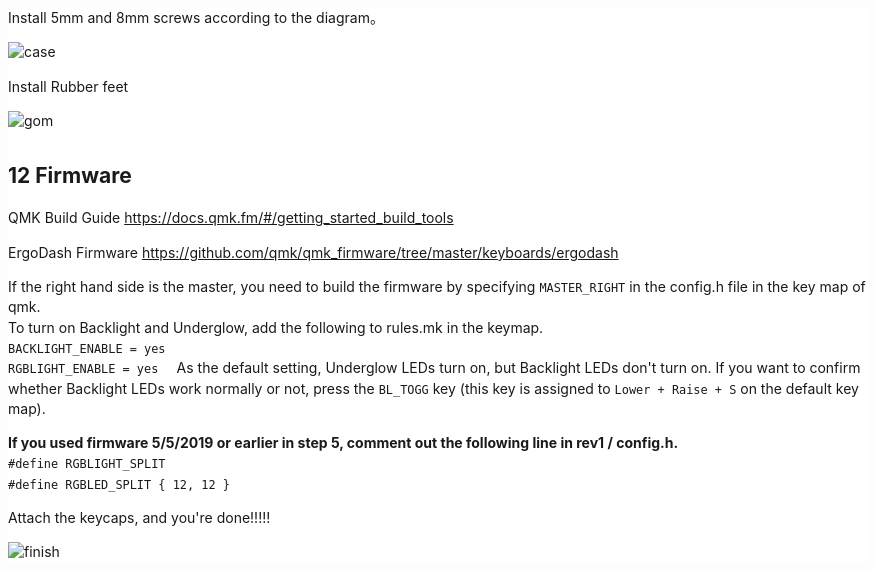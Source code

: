 Install 5mm and 8mm screws according to the diagram。

<img width="700" alt="case" src="https://github.com/omkbd/picture/blob/master/case.jpg">

Install Rubber feet

<img width="700" alt="gom" src="https://github.com/omkbd/picture/blob/master/gom.jpg">

## 12 Firmware

QMK Build Guide
https://docs.qmk.fm/#/getting_started_build_tools

ErgoDash Firmware
https://github.com/qmk/qmk_firmware/tree/master/keyboards/ergodash

If the right hand side is the master, you need to build the firmware by specifying `MASTER_RIGHT` in the config.h file in the key map of qmk.  
To turn on Backlight and Underglow, add the following to rules.mk in the keymap.  
`BACKLIGHT_ENABLE = yes`  
`RGBLIGHT_ENABLE = yes  `
As the default setting, Underglow LEDs turn on, but Backlight LEDs don't turn on. If you want to confirm whether Backlight LEDs work normally or not, press the `BL_TOGG` key (this key is assigned to `Lower + Raise + S` on the default key map).

**If you used firmware 5/5/2019 or earlier in step 5, comment out the following line in rev1 / config.h.**  
`#define RGBLIGHT_SPLIT`  
`#define RGBLED_SPLIT { 12, 12 } `

Attach the keycaps, and you're done!!!!!

<img width="700" alt="finish" src="https://github.com/omkbd/picture/blob/master/finish.jpg">
